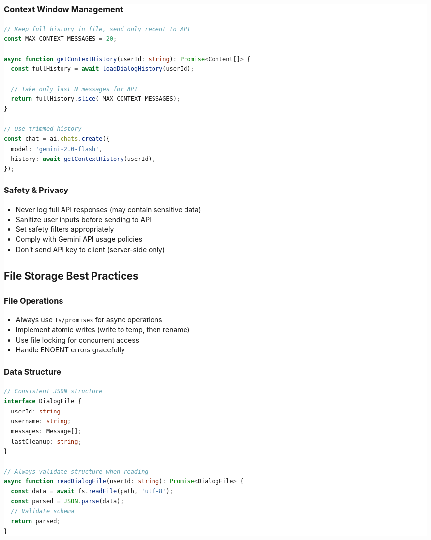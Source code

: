 ### Context Window Management
```typescript
// Keep full history in file, send only recent to API
const MAX_CONTEXT_MESSAGES = 20;

async function getContextHistory(userId: string): Promise<Content[]> {
  const fullHistory = await loadDialogHistory(userId);
  
  // Take only last N messages for API
  return fullHistory.slice(-MAX_CONTEXT_MESSAGES);
}

// Use trimmed history
const chat = ai.chats.create({
  model: 'gemini-2.0-flash',
  history: await getContextHistory(userId),
});
```

### Safety & Privacy
- Never log full API responses (may contain sensitive data)
- Sanitize user inputs before sending to API
- Set safety filters appropriately
- Comply with Gemini API usage policies
- Don't send API key to client (server-side only)

## File Storage Best Practices

### File Operations
- Always use `fs/promises` for async operations
- Implement atomic writes (write to temp, then rename)
- Use file locking for concurrent access
- Handle ENOENT errors gracefully

### Data Structure
```typescript
// Consistent JSON structure
interface DialogFile {
  userId: string;
  username: string;
  messages: Message[];
  lastCleanup: string;
}

// Always validate structure when reading
async function readDialogFile(userId: string): Promise<DialogFile> {
  const data = await fs.readFile(path, 'utf-8');
  const parsed = JSON.parse(data);
  // Validate schema
  return parsed;
}
```
